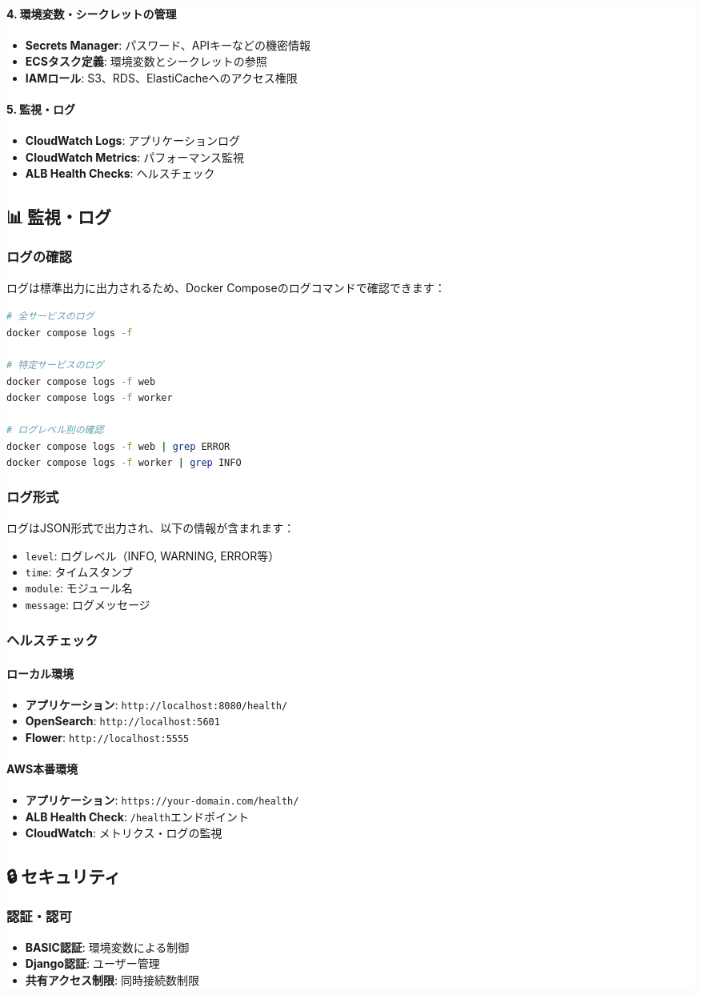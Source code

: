 #### 4. 環境変数・シークレットの管理
- **Secrets Manager**: パスワード、APIキーなどの機密情報
- **ECSタスク定義**: 環境変数とシークレットの参照
- **IAMロール**: S3、RDS、ElastiCacheへのアクセス権限

#### 5. 監視・ログ
- **CloudWatch Logs**: アプリケーションログ
- **CloudWatch Metrics**: パフォーマンス監視
- **ALB Health Checks**: ヘルスチェック


## 📊 監視・ログ

### ログの確認
ログは標準出力に出力されるため、Docker Composeのログコマンドで確認できます：

```bash
# 全サービスのログ
docker compose logs -f

# 特定サービスのログ
docker compose logs -f web
docker compose logs -f worker

# ログレベル別の確認
docker compose logs -f web | grep ERROR
docker compose logs -f worker | grep INFO
```

### ログ形式
ログはJSON形式で出力され、以下の情報が含まれます：
- `level`: ログレベル（INFO, WARNING, ERROR等）
- `time`: タイムスタンプ
- `module`: モジュール名
- `message`: ログメッセージ

### ヘルスチェック

#### ローカル環境
- **アプリケーション**: `http://localhost:8080/health/`
- **OpenSearch**: `http://localhost:5601`
- **Flower**: `http://localhost:5555`

#### AWS本番環境
- **アプリケーション**: `https://your-domain.com/health/`
- **ALB Health Check**: `/health`エンドポイント
- **CloudWatch**: メトリクス・ログの監視

## 🔒 セキュリティ

### 認証・認可
- **BASIC認証**: 環境変数による制御
- **Django認証**: ユーザー管理
- **共有アクセス制限**: 同時接続数制限
